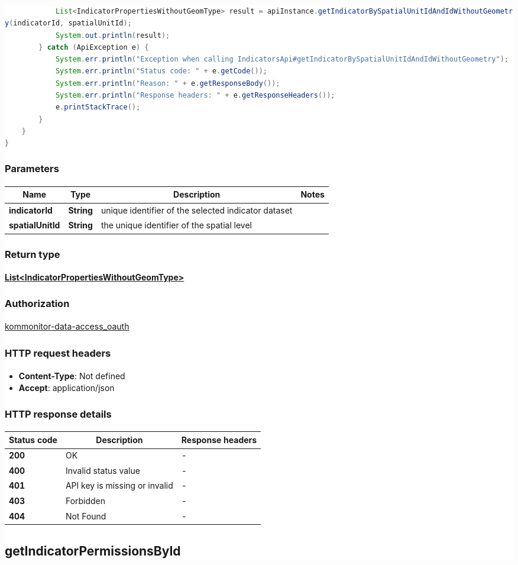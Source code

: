 ```java
            List<IndicatorPropertiesWithoutGeomType> result = apiInstance.getIndicatorBySpatialUnitIdAndIdWithoutGeometry(indicatorId, spatialUnitId);
            System.out.println(result);
        } catch (ApiException e) {
            System.err.println("Exception when calling IndicatorsApi#getIndicatorBySpatialUnitIdAndIdWithoutGeometry");
            System.err.println("Status code: " + e.getCode());
            System.err.println("Reason: " + e.getResponseBody());
            System.err.println("Response headers: " + e.getResponseHeaders());
            e.printStackTrace();
        }
    }
}
```

### Parameters


| Name | Type | Description  | Notes |
|------------- | ------------- | ------------- | -------------|
| **indicatorId** | **String**| unique identifier of the selected indicator dataset | |
| **spatialUnitId** | **String**| the unique identifier of the spatial level | |

### Return type

[**List&lt;IndicatorPropertiesWithoutGeomType&gt;**](IndicatorPropertiesWithoutGeomType.md)

### Authorization

[kommonitor-data-access_oauth](../README.md#kommonitor-data-access_oauth)

### HTTP request headers

- **Content-Type**: Not defined
- **Accept**: application/json


### HTTP response details
| Status code | Description | Response headers |
|-------------|-------------|------------------|
| **200** | OK |  -  |
| **400** | Invalid status value |  -  |
| **401** | API key is missing or invalid |  -  |
| **403** | Forbidden |  -  |
| **404** | Not Found |  -  |


## getIndicatorPermissionsById
